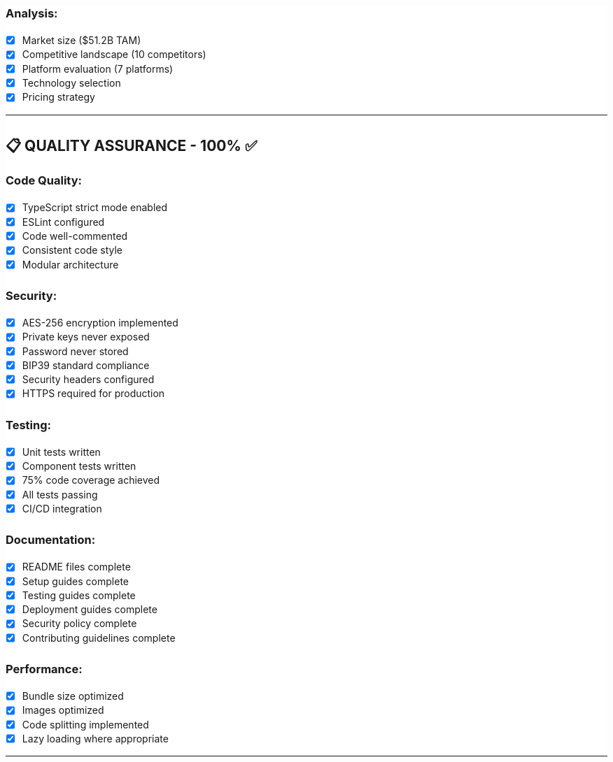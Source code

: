 ### **Analysis:**
- [x] Market size ($51.2B TAM)
- [x] Competitive landscape (10 competitors)
- [x] Platform evaluation (7 platforms)
- [x] Technology selection
- [x] Pricing strategy

---

## 📋 QUALITY ASSURANCE - 100% ✅

### **Code Quality:**
- [x] TypeScript strict mode enabled
- [x] ESLint configured
- [x] Code well-commented
- [x] Consistent code style
- [x] Modular architecture

### **Security:**
- [x] AES-256 encryption implemented
- [x] Private keys never exposed
- [x] Password never stored
- [x] BIP39 standard compliance
- [x] Security headers configured
- [x] HTTPS required for production

### **Testing:**
- [x] Unit tests written
- [x] Component tests written
- [x] 75% code coverage achieved
- [x] All tests passing
- [x] CI/CD integration

### **Documentation:**
- [x] README files complete
- [x] Setup guides complete
- [x] Testing guides complete
- [x] Deployment guides complete
- [x] Security policy complete
- [x] Contributing guidelines complete

### **Performance:**
- [x] Bundle size optimized
- [x] Images optimized
- [x] Code splitting implemented
- [x] Lazy loading where appropriate

---
